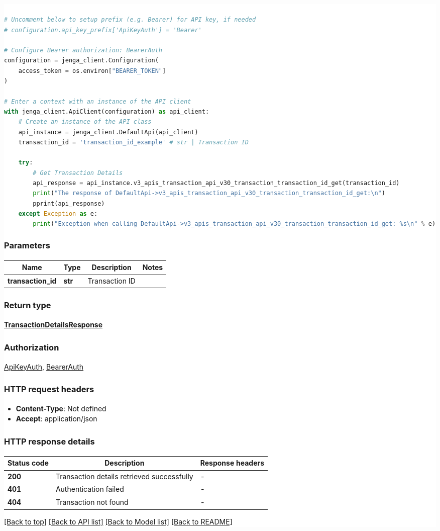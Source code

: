 ```python

# Uncomment below to setup prefix (e.g. Bearer) for API key, if needed
# configuration.api_key_prefix['ApiKeyAuth'] = 'Bearer'

# Configure Bearer authorization: BearerAuth
configuration = jenga_client.Configuration(
    access_token = os.environ["BEARER_TOKEN"]
)

# Enter a context with an instance of the API client
with jenga_client.ApiClient(configuration) as api_client:
    # Create an instance of the API class
    api_instance = jenga_client.DefaultApi(api_client)
    transaction_id = 'transaction_id_example' # str | Transaction ID

    try:
        # Get Transaction Details
        api_response = api_instance.v3_apis_transaction_api_v30_transaction_transaction_id_get(transaction_id)
        print("The response of DefaultApi->v3_apis_transaction_api_v30_transaction_transaction_id_get:\n")
        pprint(api_response)
    except Exception as e:
        print("Exception when calling DefaultApi->v3_apis_transaction_api_v30_transaction_transaction_id_get: %s\n" % e)
```



### Parameters


Name | Type | Description  | Notes
------------- | ------------- | ------------- | -------------
 **transaction_id** | **str**| Transaction ID | 

### Return type

[**TransactionDetailsResponse**](TransactionDetailsResponse.md)

### Authorization

[ApiKeyAuth](../README.md#ApiKeyAuth), [BearerAuth](../README.md#BearerAuth)

### HTTP request headers

 - **Content-Type**: Not defined
 - **Accept**: application/json

### HTTP response details

| Status code | Description | Response headers |
|-------------|-------------|------------------|
**200** | Transaction details retrieved successfully |  -  |
**401** | Authentication failed |  -  |
**404** | Transaction not found |  -  |

[[Back to top]](#) [[Back to API list]](../README.md#documentation-for-api-endpoints) [[Back to Model list]](../README.md#documentation-for-models) [[Back to README]](../README.md)

